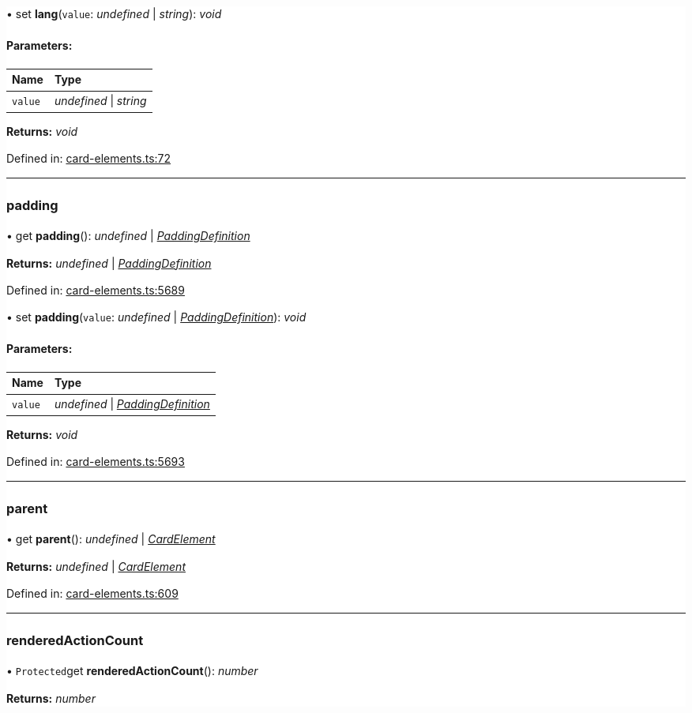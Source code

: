 • set **lang**(`value`: _undefined_ \| _string_): _void_

#### Parameters:

| Name    | Type                    |
| :------ | :---------------------- |
| `value` | _undefined_ \| _string_ |

**Returns:** _void_

Defined in: [card-elements.ts:72](https://github.com/microsoft/AdaptiveCards/blob/0938a1f10/source/nodejs/adaptivecards/src/card-elements.ts#L72)

---

### padding

• get **padding**(): _undefined_ \| [_PaddingDefinition_](shared.paddingdefinition.md)

**Returns:** _undefined_ \| [_PaddingDefinition_](shared.paddingdefinition.md)

Defined in: [card-elements.ts:5689](https://github.com/microsoft/AdaptiveCards/blob/0938a1f10/source/nodejs/adaptivecards/src/card-elements.ts#L5689)

• set **padding**(`value`: _undefined_ \| [_PaddingDefinition_](shared.paddingdefinition.md)): _void_

#### Parameters:

| Name    | Type                                                              |
| :------ | :---------------------------------------------------------------- |
| `value` | _undefined_ \| [_PaddingDefinition_](shared.paddingdefinition.md) |

**Returns:** _void_

Defined in: [card-elements.ts:5693](https://github.com/microsoft/AdaptiveCards/blob/0938a1f10/source/nodejs/adaptivecards/src/card-elements.ts#L5693)

---

### parent

• get **parent**(): _undefined_ \| [_CardElement_](card_elements.cardelement.md)

**Returns:** _undefined_ \| [_CardElement_](card_elements.cardelement.md)

Defined in: [card-elements.ts:609](https://github.com/microsoft/AdaptiveCards/blob/0938a1f10/source/nodejs/adaptivecards/src/card-elements.ts#L609)

---

### renderedActionCount

• `Protected`get **renderedActionCount**(): _number_

**Returns:** _number_

